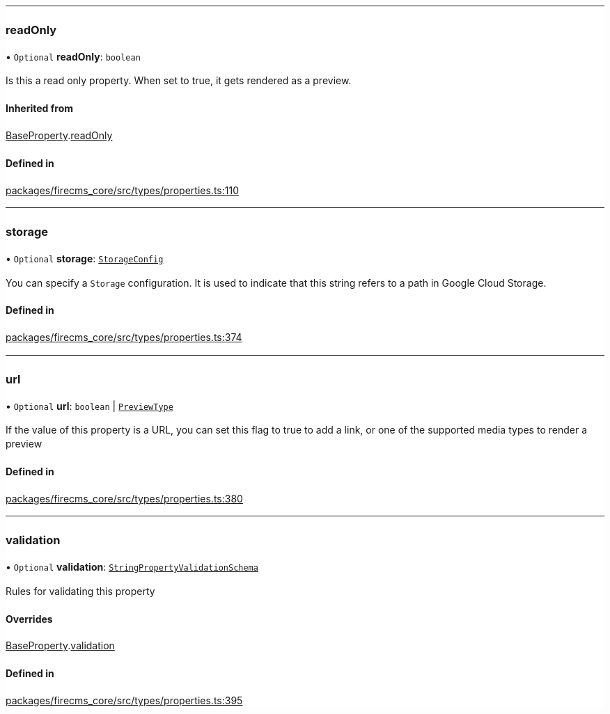 ___

### readOnly

• `Optional` **readOnly**: `boolean`

Is this a read only property. When set to true, it gets rendered as a
preview.

#### Inherited from

[BaseProperty](BaseProperty.md).[readOnly](BaseProperty.md#readonly)

#### Defined in

[packages/firecms_core/src/types/properties.ts:110](https://github.com/FireCMSco/firecms/blob/d45f3739/packages/firecms_core/src/types/properties.ts#L110)

___

### storage

• `Optional` **storage**: [`StorageConfig`](StorageConfig.md)

You can specify a `Storage` configuration. It is used to
indicate that this string refers to a path in Google Cloud Storage.

#### Defined in

[packages/firecms_core/src/types/properties.ts:374](https://github.com/FireCMSco/firecms/blob/d45f3739/packages/firecms_core/src/types/properties.ts#L374)

___

### url

• `Optional` **url**: `boolean` \| [`PreviewType`](../types/PreviewType.md)

If the value of this property is a URL, you can set this flag to true
to add a link, or one of the supported media types to render a preview

#### Defined in

[packages/firecms_core/src/types/properties.ts:380](https://github.com/FireCMSco/firecms/blob/d45f3739/packages/firecms_core/src/types/properties.ts#L380)

___

### validation

• `Optional` **validation**: [`StringPropertyValidationSchema`](StringPropertyValidationSchema.md)

Rules for validating this property

#### Overrides

[BaseProperty](BaseProperty.md).[validation](BaseProperty.md#validation)

#### Defined in

[packages/firecms_core/src/types/properties.ts:395](https://github.com/FireCMSco/firecms/blob/d45f3739/packages/firecms_core/src/types/properties.ts#L395)
